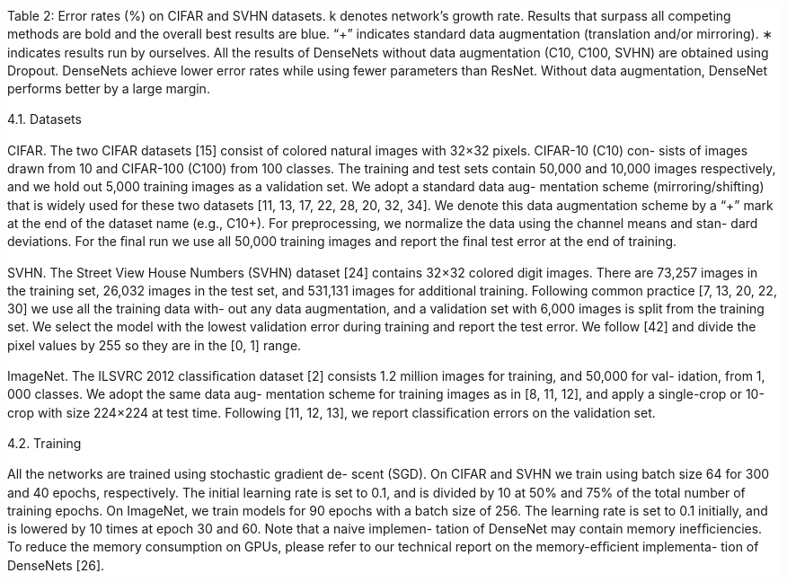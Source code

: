 Table 2: Error rates (%) on CIFAR and SVHN datasets. k denotes network’s growth rate. Results that surpass all competing methods are
bold and the overall best results are blue. “+” indicates standard data augmentation (translation and/or mirroring). ∗ indicates results run
by ourselves. All the results of DenseNets without data augmentation (C10, C100, SVHN) are obtained using Dropout. DenseNets achieve
lower error rates while using fewer parameters than ResNet. Without data augmentation, DenseNet performs better by a large margin.

4.1. Datasets

CIFAR. The two CIFAR datasets [15] consist of colored
natural images with 32×32 pixels. CIFAR-10 (C10) con-
sists of images drawn from 10 and CIFAR-100 (C100) from
100 classes. The training and test sets contain 50,000 and
10,000 images respectively, and we hold out 5,000 training
images as a validation set. We adopt a standard data aug-
mentation scheme (mirroring/shifting) that is widely used
for these two datasets [11, 13, 17, 22, 28, 20, 32, 34]. We
denote this data augmentation scheme by a “+” mark at the
end of the dataset name (e.g., C10+). For preprocessing,
we normalize the data using the channel means and stan-
dard deviations. For the ﬁnal run we use all 50,000 training
images and report the ﬁnal test error at the end of training.

SVHN. The Street View House Numbers (SVHN) dataset
[24] contains 32×32 colored digit images. There are 73,257
images in the training set, 26,032 images in the test set, and
531,131 images for additional training. Following common
practice [7, 13, 20, 22, 30] we use all the training data with-
out any data augmentation, and a validation set with 6,000
images is split from the training set. We select the model
with the lowest validation error during training and report
the test error. We follow [42] and divide the pixel values by
255 so they are in the [0, 1] range.

ImageNet. The ILSVRC 2012 classiﬁcation dataset [2]
consists 1.2 million images for training, and 50,000 for val-
idation, from 1, 000 classes. We adopt the same data aug-
mentation scheme for training images as in [8, 11, 12], and
apply a single-crop or 10-crop with size 224×224 at test
time. Following [11, 12, 13], we report classiﬁcation errors
on the validation set.

4.2. Training

All the networks are trained using stochastic gradient de-
scent (SGD). On CIFAR and SVHN we train using batch
size 64 for 300 and 40 epochs, respectively. The initial
learning rate is set to 0.1, and is divided by 10 at 50% and
75% of the total number of training epochs. On ImageNet,
we train models for 90 epochs with a batch size of 256.
The learning rate is set to 0.1 initially, and is lowered by
10 times at epoch 30 and 60. Note that a naive implemen-
tation of DenseNet may contain memory inefﬁciencies. To
reduce the memory consumption on GPUs, please refer to
our technical report on the memory-efﬁcient implementa-
tion of DenseNets [26].
